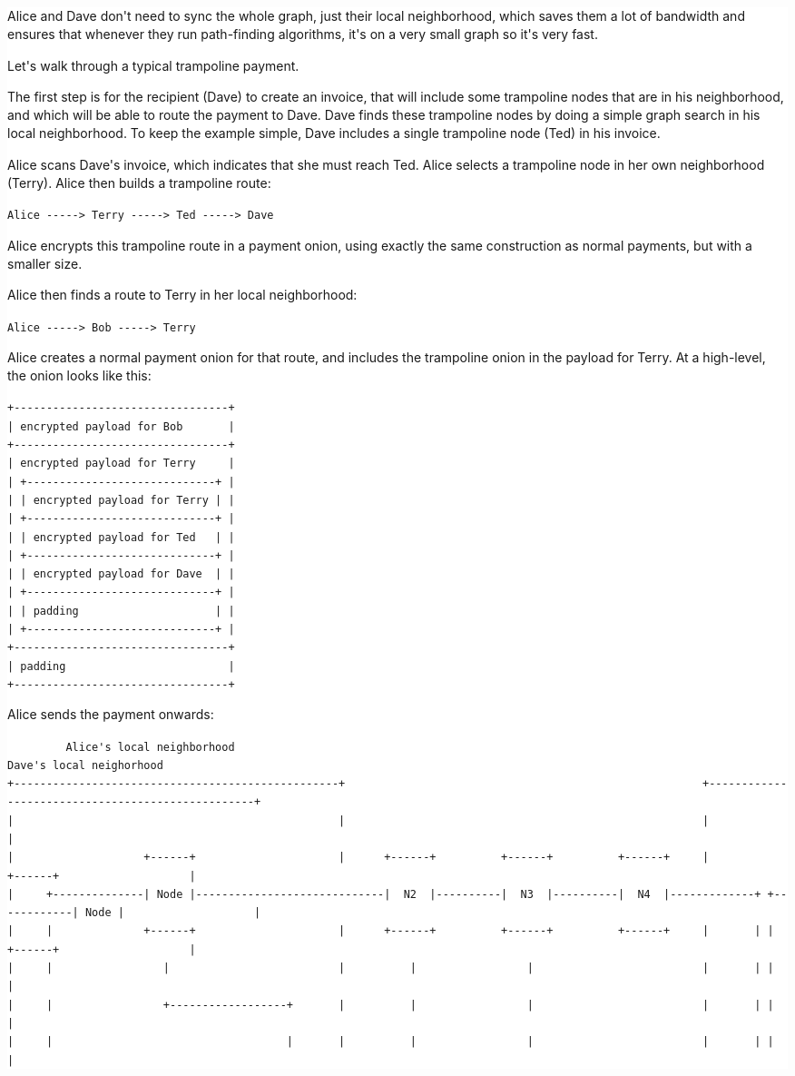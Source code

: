 Alice and Dave don't need to sync the whole graph, just their local neighborhood, which saves them
a lot of bandwidth and ensures that whenever they run path-finding algorithms, it's on a very small
graph so it's very fast.

Let's walk through a typical trampoline payment.

The first step is for the recipient (Dave) to create an invoice, that will include some trampoline
nodes that are in his neighborhood, and which will be able to route the payment to Dave. Dave finds
these trampoline nodes by doing a simple graph search in his local neighborhood.
To keep the example simple, Dave includes a single trampoline node (Ted) in his invoice.

Alice scans Dave's invoice, which indicates that she must reach Ted. Alice selects a trampoline
node in her own neighborhood (Terry). Alice then builds a trampoline route:

```text
Alice -----> Terry -----> Ted -----> Dave
```

Alice encrypts this trampoline route in a payment onion, using exactly the same construction as
normal payments, but with a smaller size.

Alice then finds a route to Terry in her local neighborhood:

```text
Alice -----> Bob -----> Terry
```

Alice creates a normal payment onion for that route, and includes the trampoline onion in the
payload for Terry. At a high-level, the onion looks like this:

```text
+---------------------------------+
| encrypted payload for Bob       |
+---------------------------------+
| encrypted payload for Terry     |
| +-----------------------------+ |
| | encrypted payload for Terry | |
| +-----------------------------+ |
| | encrypted payload for Ted   | |
| +-----------------------------+ |
| | encrypted payload for Dave  | |
| +-----------------------------+ |
| | padding                     | |
| +-----------------------------+ |
+---------------------------------+
| padding                         |
+---------------------------------+
```

Alice sends the payment onwards:

```text
         Alice's local neighborhood                                                                                      Dave's local neighorhood
+--------------------------------------------------+                                                       +--------------------------------------------------+
|                                                  |                                                       |                                                  |
|                    +------+                      |      +------+          +------+          +------+     |                      +------+                    |
|     +--------------| Node |-----------------------------|  N2  |----------|  N3  |----------|  N4  |-------------+ +------------| Node |                    |
|     |              +------+                      |      +------+          +------+          +------+     |       | |            +------+                    |
|     |                 |                          |          |                 |                          |       | |                                        |
|     |                 +------------------+       |          |                 |                          |       | |                                        |
|     |                                    |       |          |                 |                          |       | |                                        |
```